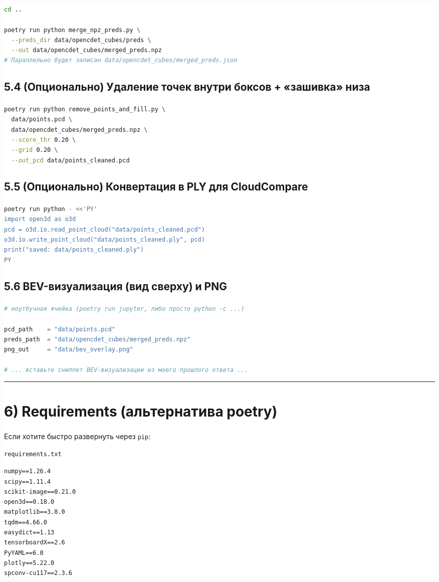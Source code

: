 ```bash
cd ..

poetry run python merge_npz_preds.py \
  --preds_dir data/opencdet_cubes/preds \
  --out data/opencdet_cubes/merged_preds.npz
# Параллельно будет записан data/opencdet_cubes/merged_preds.json
```

## 5.4 (Опционально) Удаление точек внутри боксов + «зашивка» низа

```bash
poetry run python remove_points_and_fill.py \
  data/points.pcd \
  data/opencdet_cubes/merged_preds.npz \
  --score_thr 0.20 \
  --grid 0.20 \
  --out_pcd data/points_cleaned.pcd
```

## 5.5 (Опционально) Конвертация в PLY для CloudCompare

```bash
poetry run python - <<'PY'
import open3d as o3d
pcd = o3d.io.read_point_cloud("data/points_cleaned.pcd")
o3d.io.write_point_cloud("data/points_cleaned.ply", pcd)
print("saved: data/points_cleaned.ply")
PY
```

## 5.6 BEV-визуализация (вид сверху) и PNG

```python
# ноутбучная ячейка (poetry run jupyter, либо просто python -c ...)

pcd_path    = "data/points.pcd"
preds_path  = "data/opencdet_cubes/merged_preds.npz"
png_out     = "data/bev_overlay.png"

# ... вставьте сниппет BEV-визуализации из моего прошлого ответа ...
```

---

# 6) Requirements (альтернатива poetry)

Если хотите быстро развернуть через `pip`:

`requirements.txt`

```
numpy==1.26.4
scipy==1.11.4
scikit-image==0.21.0
open3d==0.18.0
matplotlib==3.8.0
tqdm==4.66.0
easydict==1.13
tensorboardX==2.6
PyYAML==6.0
plotly==5.22.0
spconv-cu117==2.3.6
```
